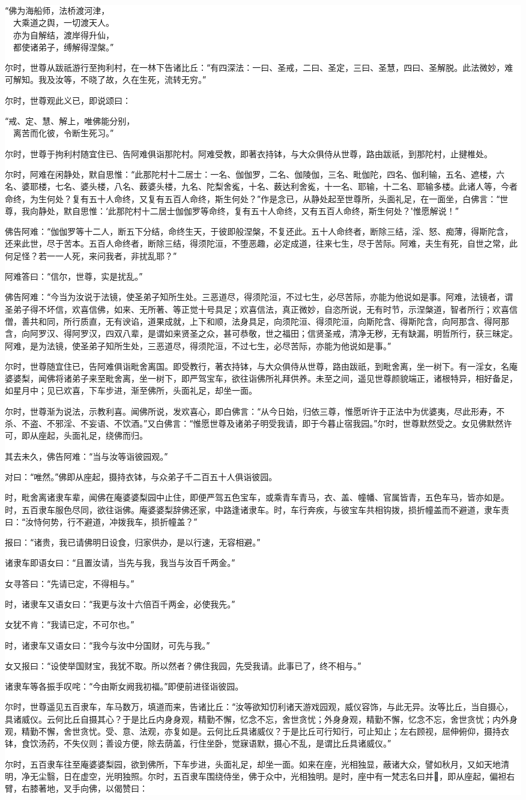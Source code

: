 “佛为海船师，法桥渡河津，  
　大乘道之舆，一切渡天人。  
　亦为自解结，渡岸得升仙，  
　都使诸弟子，缚解得涅槃。”

尔时，世尊从跋祇游行至拘利村，在一林下告诸比丘：“有四深法：一曰、圣戒，二曰、圣定，三曰、圣慧，四曰、圣解脱。此法微妙，难可解知。我及汝等，不晓了故，久在生死，流转无穷。”

尔时，世尊观此义已，即说颂曰：

“戒、定、慧、解上，唯佛能分别，  
　离苦而化彼，令断生死习。”

尔时，世尊于拘利村随宜住已、告阿难俱诣那陀村。阿难受教，即著衣持钵，与大众俱侍从世尊，路由跋祇，到那陀村，止揵椎处。

尔时，阿难在闲静处，默自思惟：“此那陀村十二居士：一名、伽伽罗，二名、伽陵伽，三名、毗伽陀，四名、伽利输，五名、遮楼，六名、婆耶楼，七名、婆头楼，八名、薮婆头楼，九名、陀梨舍㝹，十名、薮达利舍㝹，十一名、耶输，十二名、耶输多楼。此诸人等，今者命终，为生何处？复有五十人命终，又复有五百人命终，斯生何处？”作是念已，从静处起至世尊所，头面礼足，在一面坐，白佛言：“世尊，我向静处，默自思惟：‘此那陀村十二居士伽伽罗等命终，复有五十人命终，又有五百人命终，斯生何处？'惟愿解说！”

佛告阿难：“伽伽罗等十二人，断五下分结，命终生天，于彼即般涅槃，不复还此。五十人命终者，断除三结，淫、怒、痴薄，得斯陀含，还来此世，尽于苦本。五百人命终者，断除三结，得须陀洹，不堕恶趣，必定成道，往来七生，尽于苦际。阿难，夫生有死，自世之常，此何足怪？若一一人死，来问我者，非扰乱耶？”

阿难答曰：“信尔，世尊，实是扰乱。”

佛告阿难：“今当为汝说于法镜，使圣弟子知所生处。三恶道尽，得须陀洹，不过七生，必尽苦际，亦能为他说如是事。阿难，法镜者，谓圣弟子得不坏信，欢喜信佛，如来、无所著、等正觉十号具足；欢喜信法，真正微妙，自恣所说，无有时节，示涅槃道，智者所行；欢喜信僧，善共和同，所行质直，无有谀谄，道果成就，上下和顺，法身具足，向须陀洹、得须陀洹，向斯陀含、得斯陀含，向阿那含、得阿那含，向阿罗汉、得阿罗汉，四双八辈，是谓如来贤圣之众，甚可恭敬，世之福田；信贤圣戒，清净无秽，无有缺漏，明哲所行，获三昧定。阿难，是为法镜，使圣弟子知所生处，三恶道尽，得须陀洹，不过七生，必尽苦际，亦能为他说如是事。”

尔时，世尊随宜住已，告阿难俱诣毗舍离国。即受教行，著衣持钵，与大众俱侍从世尊，路由跋祇，到毗舍离，坐一树下。有一淫女，名庵婆婆梨，闻佛将诸弟子来至毗舍离，坐一树下，即严驾宝车，欲往诣佛所礼拜供养。未至之间，遥见世尊颜貌端正，诸根特异，相好备足，如星月中；见已欢喜，下车步进，渐至佛所，头面礼足，却坐一面。

尔时，世尊渐为说法，示教利喜。闻佛所说，发欢喜心，即白佛言：“从今日始，归依三尊，惟愿听许于正法中为优婆夷，尽此形寿，不杀、不盗、不邪淫、不妄语、不饮酒。”又白佛言：“惟愿世尊及诸弟子明受我请，即于今暮止宿我园。”尔时，世尊默然受之。女见佛默然许可，即从座起，头面礼足，绕佛而归。

其去未久，佛告阿难：“当与汝等诣彼园观。”

对曰：“唯然。”佛即从座起，摄持衣钵，与众弟子千二百五十人俱诣彼园。

时，毗舍离诸隶车辈，闻佛在庵婆婆梨园中止住，即便严驾五色宝车，或乘青车青马，衣、盖、幢幡、官属皆青，五色车马，皆亦如是。时，五百隶车服色尽同，欲往诣佛。庵婆婆梨辞佛还家，中路逢诸隶车。时，车行奔疾，与彼宝车共相钩拨，损折幢盖而不避道，隶车责曰：“汝恃何势，行不避道，冲拨我车，损折幢盖？”

报曰：“诸贵，我已请佛明日设食，归家供办，是以行速，无容相避。”

诸隶车即语女曰：“且置汝请，当先与我，我当与汝百千两金。”

女寻答曰：“先请已定，不得相与。”

时，诸隶车又语女曰：“我更与汝十六倍百千两金，必使我先。”

女犹不肯：“我请已定，不可尔也。”

时，诸隶车又语女曰：“我今与汝中分国财，可先与我。”

女又报曰：“设使举国财宝，我犹不取。所以然者？佛住我园，先受我请。此事已了，终不相与。”

诸隶车等各振手叹咤：“今由斯女阙我初福。”即便前进径诣彼园。

尔时，世尊遥见五百隶车，车马数万，填道而来，告诸比丘：“汝等欲知忉利诸天游戏园观，威仪容饰，与此无异。汝等比丘，当自摄心，具诸威仪。云何比丘自摄其心？于是比丘内身身观，精勤不懈，忆念不忘，舍世贪忧；外身身观，精勤不懈，忆念不忘，舍世贪忧；内外身观，精勤不懈，舍世贪忧。受、意、法观，亦复如是。云何比丘具诸威仪？于是比丘可行知行，可止知止；左右顾视，屈伸俯仰，摄持衣钵，食饮汤药，不失仪则；善设方便，除去荫盖，行住坐卧，觉寐语默，摄心不乱，是谓比丘具诸威仪。”

尔时，五百隶车往至庵婆婆梨园，欲到佛所，下车步进，头面礼足，却坐一面。如来在座，光相独显，蔽诸大众，譬如秋月，又如天地清明，净无尘翳，日在虚空，光明独照。尔时，五百隶车围绕侍坐，佛于众中，光相独明。是时，座中有一梵志名曰并𩞚，即从座起，偏袒右臂，右膝著地，叉手向佛，以偈赞曰：
